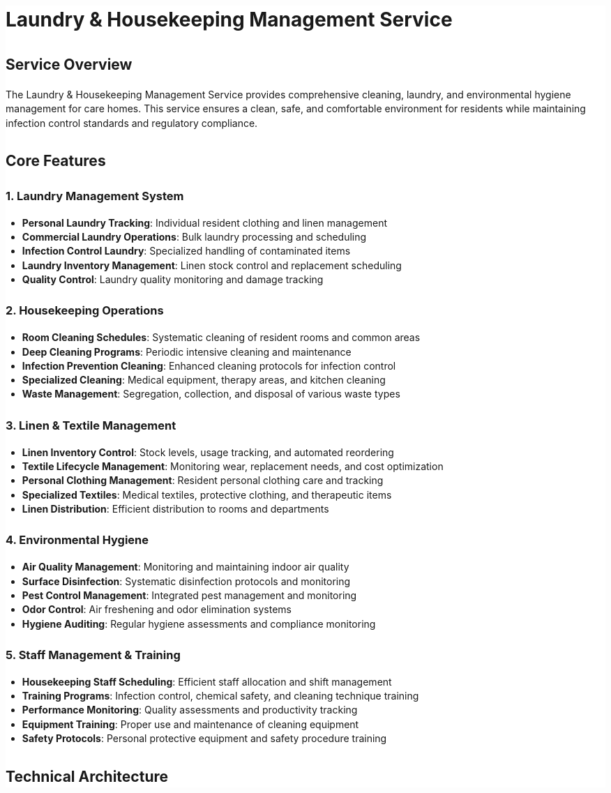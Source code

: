 # Laundry & Housekeeping Management Service

## Service Overview

The Laundry & Housekeeping Management Service provides comprehensive cleaning, laundry, and environmental hygiene management for care homes. This service ensures a clean, safe, and comfortable environment for residents while maintaining infection control standards and regulatory compliance.

## Core Features

### 1. Laundry Management System
- **Personal Laundry Tracking**: Individual resident clothing and linen management
- **Commercial Laundry Operations**: Bulk laundry processing and scheduling
- **Infection Control Laundry**: Specialized handling of contaminated items
- **Laundry Inventory Management**: Linen stock control and replacement scheduling
- **Quality Control**: Laundry quality monitoring and damage tracking

### 2. Housekeeping Operations
- **Room Cleaning Schedules**: Systematic cleaning of resident rooms and common areas
- **Deep Cleaning Programs**: Periodic intensive cleaning and maintenance
- **Infection Prevention Cleaning**: Enhanced cleaning protocols for infection control
- **Specialized Cleaning**: Medical equipment, therapy areas, and kitchen cleaning
- **Waste Management**: Segregation, collection, and disposal of various waste types

### 3. Linen & Textile Management
- **Linen Inventory Control**: Stock levels, usage tracking, and automated reordering
- **Textile Lifecycle Management**: Monitoring wear, replacement needs, and cost optimization
- **Personal Clothing Management**: Resident personal clothing care and tracking
- **Specialized Textiles**: Medical textiles, protective clothing, and therapeutic items
- **Linen Distribution**: Efficient distribution to rooms and departments

### 4. Environmental Hygiene
- **Air Quality Management**: Monitoring and maintaining indoor air quality
- **Surface Disinfection**: Systematic disinfection protocols and monitoring
- **Pest Control Management**: Integrated pest management and monitoring
- **Odor Control**: Air freshening and odor elimination systems
- **Hygiene Auditing**: Regular hygiene assessments and compliance monitoring

### 5. Staff Management & Training
- **Housekeeping Staff Scheduling**: Efficient staff allocation and shift management
- **Training Programs**: Infection control, chemical safety, and cleaning technique training
- **Performance Monitoring**: Quality assessments and productivity tracking
- **Equipment Training**: Proper use and maintenance of cleaning equipment
- **Safety Protocols**: Personal protective equipment and safety procedure training

## Technical Architecture
